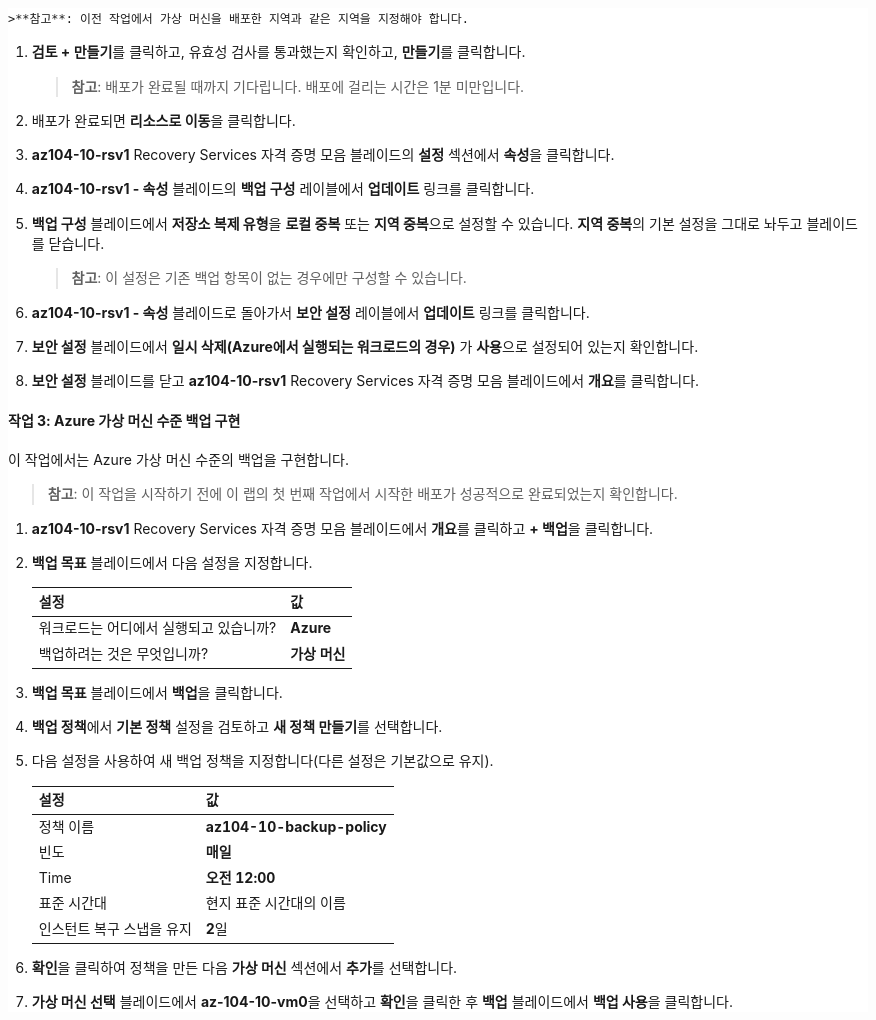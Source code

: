    >**참고**: 이전 작업에서 가상 머신을 배포한 지역과 같은 지역을 지정해야 합니다.

1. **검토 + 만들기**를 클릭하고, 유효성 검사를 통과했는지 확인하고, **만들기**를 클릭합니다.

    >**참고**: 배포가 완료될 때까지 기다립니다. 배포에 걸리는 시간은 1분 미만입니다.

1. 배포가 완료되면 **리소스로 이동**을 클릭합니다.

1. **az104-10-rsv1** Recovery Services 자격 증명 모음 블레이드의 **설정** 섹션에서 **속성**을 클릭합니다.

1. **az104-10-rsv1 - 속성** 블레이드의 **백업 구성** 레이블에서 **업데이트** 링크를 클릭합니다.

1. **백업 구성** 블레이드에서 **저장소 복제 유형**을 **로컬 중복** 또는 **지역 중복**으로 설정할 수 있습니다. **지역 중복**의 기본 설정을 그대로 놔두고 블레이드를 닫습니다.

    >**참고**: 이 설정은 기존 백업 항목이 없는 경우에만 구성할 수 있습니다.

1. **az104-10-rsv1 - 속성** 블레이드로 돌아가서 **보안 설정** 레이블에서 **업데이트** 링크를 클릭합니다.

1. **보안 설정** 블레이드에서 **일시 삭제(Azure에서 실행되는 워크로드의 경우)** 가 **사용**으로 설정되어 있는지 확인합니다.

1. **보안 설정** 블레이드를 닫고 **az104-10-rsv1** Recovery Services 자격 증명 모음 블레이드에서 **개요**를 클릭합니다.

#### <a name="task-3-implement-azure-virtual-machine-level-backup"></a>작업 3: Azure 가상 머신 수준 백업 구현

이 작업에서는 Azure 가상 머신 수준의 백업을 구현합니다.

   >**참고**: 이 작업을 시작하기 전에 이 랩의 첫 번째 작업에서 시작한 배포가 성공적으로 완료되었는지 확인합니다.

1. **az104-10-rsv1** Recovery Services 자격 증명 모음 블레이드에서 **개요**를 클릭하고 **+ 백업**을 클릭합니다.

1. **백업 목표** 블레이드에서 다음 설정을 지정합니다.

    | 설정 | 값 |
    | --- | --- |
    | 워크로드는 어디에서 실행되고 있습니까? | **Azure** |
    | 백업하려는 것은 무엇입니까? | **가상 머신** |

1. **백업 목표** 블레이드에서 **백업**을 클릭합니다.

1. **백업 정책**에서 **기본 정책** 설정을 검토하고 **새 정책 만들기**를 선택합니다.

1. 다음 설정을 사용하여 새 백업 정책을 지정합니다(다른 설정은 기본값으로 유지).

    | 설정 | 값 |
    | ---- | ---- |
    | 정책 이름 | **az104-10-backup-policy** |
    | 빈도 | **매일** |
    | Time | **오전 12:00** |
    | 표준 시간대 | 현지 표준 시간대의 이름 |
    | 인스턴트 복구 스냅을 유지 | **2**일 |

1. **확인**을 클릭하여 정책을 만든 다음 **가상 머신** 섹션에서 **추가**를 선택합니다.

1. **가상 머신 선택** 블레이드에서 **az-104-10-vm0**을 선택하고 **확인**을 클릭한 후 **백업** 블레이드에서 **백업 사용**을 클릭합니다.

